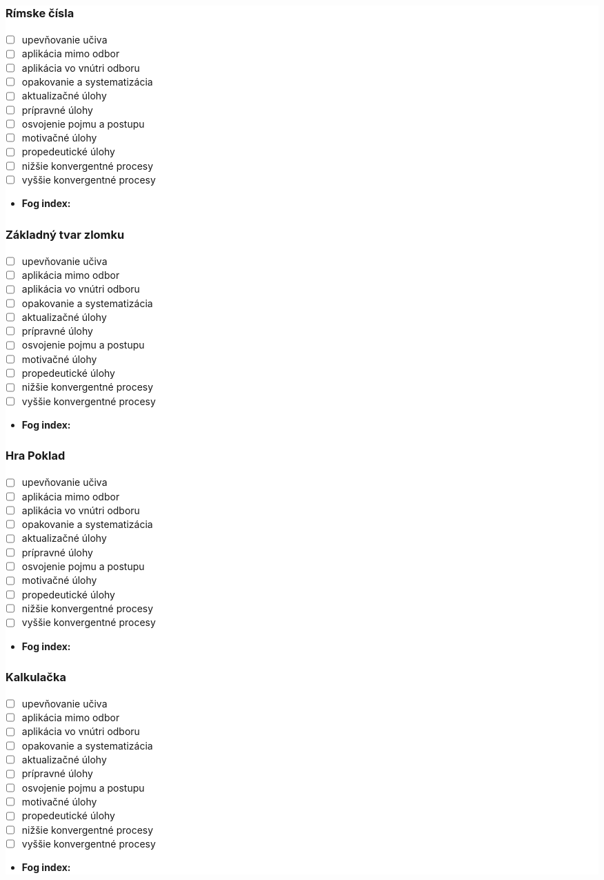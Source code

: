 ### Rímske čísla
- [ ] upevňovanie učiva
- [ ] aplikácia mimo odbor
- [ ] aplikácia vo vnútri odboru
- [ ] opakovanie a systematizácia
- [ ] aktualizačné úlohy
- [ ] prípravné úlohy
- [ ] osvojenie pojmu a postupu
- [ ] motivačné úlohy
- [ ] propedeutické úlohy
- [ ] nižšie konvergentné procesy
- [ ] vyššie konvergentné procesy
- **Fog index:** 

### Základný tvar zlomku
- [ ] upevňovanie učiva
- [ ] aplikácia mimo odbor
- [ ] aplikácia vo vnútri odboru
- [ ] opakovanie a systematizácia
- [ ] aktualizačné úlohy
- [ ] prípravné úlohy
- [ ] osvojenie pojmu a postupu
- [ ] motivačné úlohy
- [ ] propedeutické úlohy
- [ ] nižšie konvergentné procesy
- [ ] vyššie konvergentné procesy
- **Fog index:** 

### Hra Poklad
- [ ] upevňovanie učiva
- [ ] aplikácia mimo odbor
- [ ] aplikácia vo vnútri odboru
- [ ] opakovanie a systematizácia
- [ ] aktualizačné úlohy
- [ ] prípravné úlohy
- [ ] osvojenie pojmu a postupu
- [ ] motivačné úlohy
- [ ] propedeutické úlohy
- [ ] nižšie konvergentné procesy
- [ ] vyššie konvergentné procesy
- **Fog index:** 

### Kalkulačka
- [ ] upevňovanie učiva
- [ ] aplikácia mimo odbor
- [ ] aplikácia vo vnútri odboru
- [ ] opakovanie a systematizácia
- [ ] aktualizačné úlohy
- [ ] prípravné úlohy
- [ ] osvojenie pojmu a postupu
- [ ] motivačné úlohy
- [ ] propedeutické úlohy
- [ ] nižšie konvergentné procesy
- [ ] vyššie konvergentné procesy
- **Fog index:** 

 